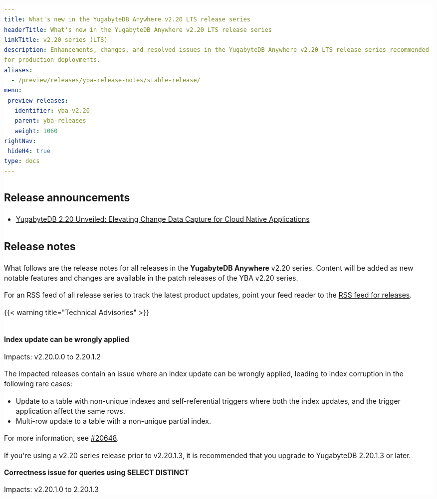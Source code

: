 ```yaml
---
title: What's new in the YugabyteDB Anywhere v2.20 LTS release series
headerTitle: What's new in the YugabyteDB Anywhere v2.20 LTS release series
linkTitle: v2.20 series (LTS)
description: Enhancements, changes, and resolved issues in the YugabyteDB Anywhere v2.20 LTS release series recommended for production deployments.
aliases:
  - /preview/releases/yba-release-notes/stable-release/
menu:
 preview_releases:
   identifier: yba-v2.20
   parent: yba-releases
   weight: 1060
rightNav:
 hideH4: true
type: docs
---
```


## Release announcements

* [YugabyteDB 2.20 Unveiled: Elevating Change Data Capture for Cloud Native Applications](https://www.yugabyte.com/blog/release-220-announcement/)

## Release notes

What follows are the release notes for all releases in the **YugabyteDB Anywhere** v2.20 series. Content will be added as new notable features and changes are available in the patch releases of the YBA v2.20 series.

For an RSS feed of all release series to track the latest product updates, point your feed reader to the [RSS feed for releases](../index.xml).

{{< warning title="Technical Advisories" >}}

<br>**Index update can be wrongly applied**

Impacts: v2.20.0.0 to 2.20.1.2

The impacted releases contain an issue where an index update can be wrongly applied, leading to index corruption in the following rare cases:

* Update to a table with non-unique indexes and self-referential triggers where both the index updates, and the trigger application affect the same rows.
* Multi-row update to a table with a non-unique partial index.

For more information, see [#20648](https://github.com/yugabyte/yugabyte-db/issues/20648).

If you're using a v2.20 series release prior to v2.20.1.3, it is recommended that you upgrade to YugabyteDB 2.20.1.3 or later.

**Correctness issue for queries using SELECT DISTINCT**

Impacts: v2.20.1.0 to 2.20.1.3
